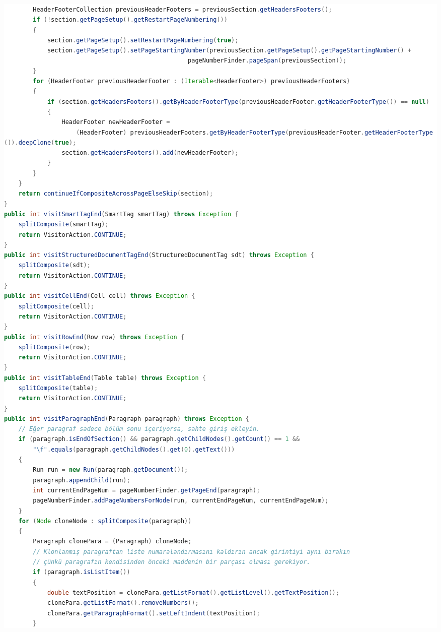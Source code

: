 ```java
		HeaderFooterCollection previousHeaderFooters = previousSection.getHeadersFooters();
		if (!section.getPageSetup().getRestartPageNumbering())
		{
			section.getPageSetup().setRestartPageNumbering(true);
			section.getPageSetup().setPageStartingNumber(previousSection.getPageSetup().getPageStartingNumber() +
												   pageNumberFinder.pageSpan(previousSection));
		}
		for (HeaderFooter previousHeaderFooter : (Iterable<HeaderFooter>) previousHeaderFooters)
		{
			if (section.getHeadersFooters().getByHeaderFooterType(previousHeaderFooter.getHeaderFooterType()) == null)
			{
				HeaderFooter newHeaderFooter =
					(HeaderFooter) previousHeaderFooters.getByHeaderFooterType(previousHeaderFooter.getHeaderFooterType()).deepClone(true);
				section.getHeadersFooters().add(newHeaderFooter);
			}
		}
	}
	return continueIfCompositeAcrossPageElseSkip(section);
}
public int visitSmartTagEnd(SmartTag smartTag) throws Exception {
	splitComposite(smartTag);
	return VisitorAction.CONTINUE;
}
public int visitStructuredDocumentTagEnd(StructuredDocumentTag sdt) throws Exception {
	splitComposite(sdt);
	return VisitorAction.CONTINUE;
}
public int visitCellEnd(Cell cell) throws Exception {
	splitComposite(cell);
	return VisitorAction.CONTINUE;
}
public int visitRowEnd(Row row) throws Exception {
	splitComposite(row);
	return VisitorAction.CONTINUE;
}
public int visitTableEnd(Table table) throws Exception {
	splitComposite(table);
	return VisitorAction.CONTINUE;
}
public int visitParagraphEnd(Paragraph paragraph) throws Exception {
	// Eğer paragraf sadece bölüm sonu içeriyorsa, sahte giriş ekleyin.
	if (paragraph.isEndOfSection() && paragraph.getChildNodes().getCount() == 1 &&
		"\f".equals(paragraph.getChildNodes().get(0).getText()))
	{
		Run run = new Run(paragraph.getDocument());
		paragraph.appendChild(run);
		int currentEndPageNum = pageNumberFinder.getPageEnd(paragraph);
		pageNumberFinder.addPageNumbersForNode(run, currentEndPageNum, currentEndPageNum);
	}
	for (Node cloneNode : splitComposite(paragraph))
	{
		Paragraph clonePara = (Paragraph) cloneNode;
		// Klonlanmış paragraftan liste numaralandırmasını kaldırın ancak girintiyi aynı bırakın
		// çünkü paragrafın kendisinden önceki maddenin bir parçası olması gerekiyor.
		if (paragraph.isListItem())
		{
			double textPosition = clonePara.getListFormat().getListLevel().getTextPosition();
			clonePara.getListFormat().removeNumbers();
			clonePara.getParagraphFormat().setLeftIndent(textPosition);
		}
```